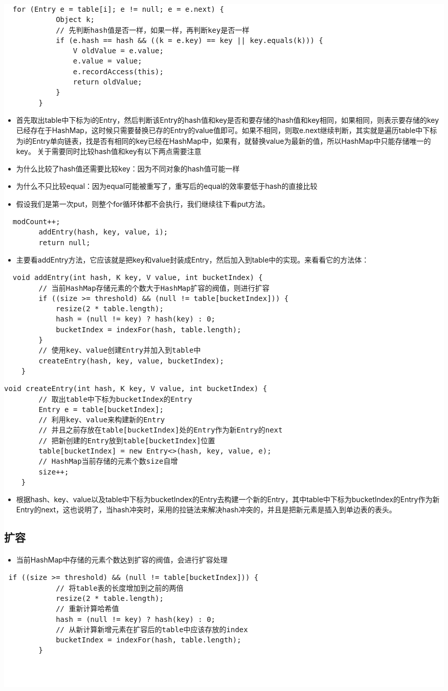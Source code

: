 <pre>
  for (Entry<K,V> e = table[i]; e != null; e = e.next) {
            Object k;
            // 先判断hash值是否一样，如果一样，再判断key是否一样
            if (e.hash == hash && ((k = e.key) == key || key.equals(k))) {
                V oldValue = e.value;
                e.value = value;
                e.recordAccess(this);
                return oldValue;
            }
        }
</pre>
- 首先取出table中下标为i的Entry，然后判断该Entry的hash值和key是否和要存储的hash值和key相同，如果相同，则表示要存储的key已经存在于HashMap，这时候只需要替换已存的Entry的value值即可。如果不相同，则取e.next继续判断，其实就是遍历table中下标为i的Entry单向链表，找是否有相同的key已经在HashMap中，如果有，就替换value为最新的值，所以HashMap中只能存储唯一的key。
关于需要同时比较hash值和key有以下两点需要注意

 - 为什么比较了hash值还需要比较key：因为不同对象的hash值可能一样
 - 为什么不只比较equal：因为equal可能被重写了，重写后的equal的效率要低于hash的直接比较
- 假设我们是第一次put，则整个for循环体都不会执行，我们继续往下看put方法。
<pre>
  modCount++;
        addEntry(hash, key, value, i);
        return null;
</pre>
- 主要看addEntry方法，它应该就是把key和value封装成Entry，然后加入到table中的实现。来看看它的方法体：
<pre>
  void addEntry(int hash, K key, V value, int bucketIndex) {
        // 当前HashMap存储元素的个数大于HashMap扩容的阀值，则进行扩容
        if ((size >= threshold) && (null != table[bucketIndex])) {
            resize(2 * table.length);
            hash = (null != key) ? hash(key) : 0;
            bucketIndex = indexFor(hash, table.length);
        }
        // 使用key、value创建Entry并加入到table中
        createEntry(hash, key, value, bucketIndex);
    }
</pre>
<pre>
void createEntry(int hash, K key, V value, int bucketIndex) {
        // 取出table中下标为bucketIndex的Entry
        Entry<K,V> e = table[bucketIndex];
        // 利用key、value来构建新的Entry
        // 并且之前存放在table[bucketIndex]处的Entry作为新Entry的next
        // 把新创建的Entry放到table[bucketIndex]位置
        table[bucketIndex] = new Entry<>(hash, key, value, e);
        // HashMap当前存储的元素个数size自增
        size++;
    }
</pre>
- 根据hash、key、value以及table中下标为bucketIndex的Entry去构建一个新的Entry，其中table中下标为bucketIndex的Entry作为新Entry的next，这也说明了，当hash冲突时，采用的拉链法来解决hash冲突的，并且是把新元素是插入到单边表的表头。
## 扩容
- 当前HashMap中存储的元素个数达到扩容的阀值，会进行扩容处理
<pre>
 if ((size >= threshold) && (null != table[bucketIndex])) {
            // 将table表的长度增加到之前的两倍
            resize(2 * table.length);
            // 重新计算哈希值
            hash = (null != key) ? hash(key) : 0;
            // 从新计算新增元素在扩容后的table中应该存放的index
            bucketIndex = indexFor(hash, table.length);
        }